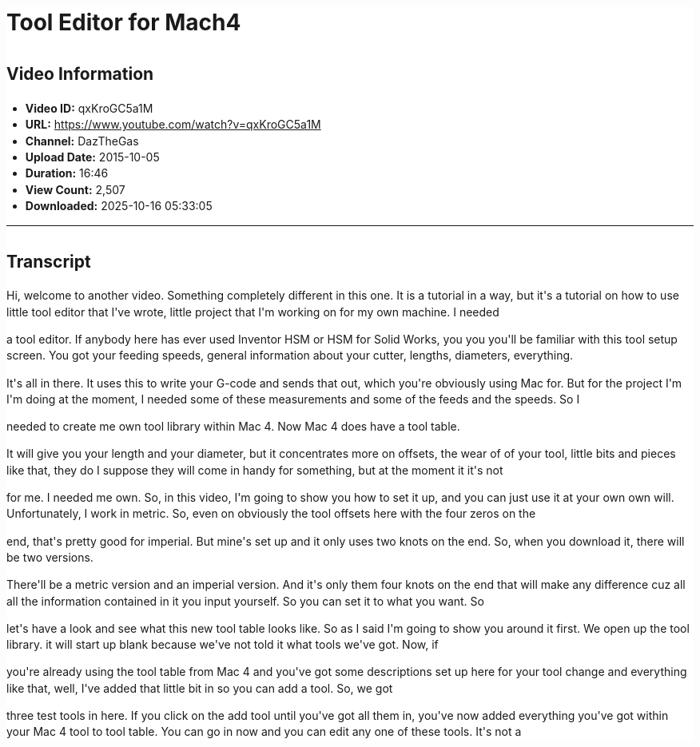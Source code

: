 # Tool Editor for Mach4

## Video Information

- **Video ID:** qxKroGC5a1M
- **URL:** https://www.youtube.com/watch?v=qxKroGC5a1M
- **Channel:** DazTheGas
- **Upload Date:** 2015-10-05
- **Duration:** 16:46
- **View Count:** 2,507
- **Downloaded:** 2025-10-16 05:33:05

---

## Transcript

Hi, welcome to another video. Something completely different in this one. It is a tutorial in a way, but it's a tutorial on how to use little tool editor that I've wrote, little project that I'm working on for my own machine. I needed

a tool editor. If anybody here has ever used Inventor HSM or HSM for Solid Works, you you you'll be familiar with this tool setup screen. You got your feeding speeds, general information about your cutter, lengths, diameters, everything.

It's all in there. It uses this to write your G-code and sends that out, which you're obviously using Mac for. But for the project I'm I'm doing at the moment, I needed some of these measurements and some of the feeds and the speeds. So I

needed to create me own tool library within Mac 4. Now Mac 4 does have a tool table.

It will give you your length and your diameter, but it concentrates more on offsets, the wear of of your tool, little bits and pieces like that, they do I suppose they will come in handy for something, but at the moment it it's not

for me. I needed me own. So, in this video, I'm going to show you how to set it up, and you can just use it at your own own will. Unfortunately, I work in metric. So, even on obviously the tool offsets here with the four zeros on the

end, that's pretty good for imperial. But mine's set up and it only uses two knots on the end. So, when you download it, there will be two versions.

There'll be a metric version and an imperial version. And it's only them four knots on the end that will make any difference cuz all all the information contained in it you input yourself. So you can set it to what you want. So

let's have a look and see what this new tool table looks like. So as I said I'm going to show you around it first. We open up the tool library. it will start up blank because we've not told it what tools we've got. Now, if

you're already using the tool table from Mac 4 and you've got some descriptions set up here for your tool change and everything like that, well, I've added that little bit in so you can add a tool. So, we got

three test tools in here. If you click on the add tool until you've got all them in, you've now added everything you've got within your Mac 4 tool to tool table. You can go in now and you can edit any one of these tools. It's not a
